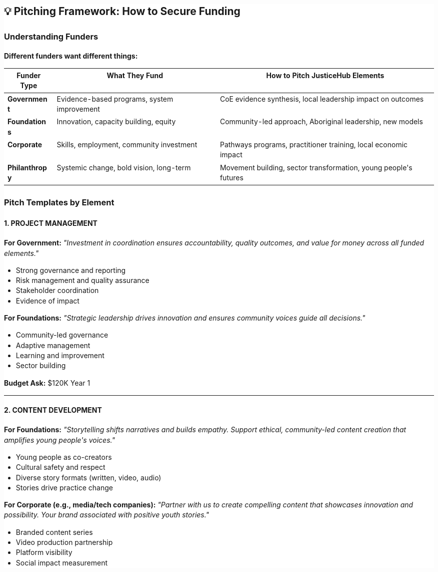 
## 💡 Pitching Framework: How to Secure Funding

### Understanding Funders

**Different funders want different things:**

| Funder Type | What They Fund | How to Pitch JusticeHub Elements |
|-------------|---------------|----------------------------------|
| **Government** | Evidence-based programs, system improvement | CoE evidence synthesis, local leadership impact on outcomes |
| **Foundations** | Innovation, capacity building, equity | Community-led approach, Aboriginal leadership, new models |
| **Corporate** | Skills, employment, community investment | Pathways programs, practitioner training, local economic impact |
| **Philanthropy** | Systemic change, bold vision, long-term | Movement building, sector transformation, young people's futures |

### Pitch Templates by Element

#### 1. PROJECT MANAGEMENT

**For Government:**
*"Investment in coordination ensures accountability, quality outcomes, and value for money across all funded elements."*
- Strong governance and reporting
- Risk management and quality assurance
- Stakeholder coordination
- Evidence of impact

**For Foundations:**
*"Strategic leadership drives innovation and ensures community voices guide all decisions."*
- Community-led governance
- Adaptive management
- Learning and improvement
- Sector building

**Budget Ask:** $120K Year 1

---

#### 2. CONTENT DEVELOPMENT

**For Foundations:**
*"Storytelling shifts narratives and builds empathy. Support ethical, community-led content creation that amplifies young people's voices."*
- Young people as co-creators
- Cultural safety and respect
- Diverse story formats (written, video, audio)
- Stories drive practice change

**For Corporate (e.g., media/tech companies):**
*"Partner with us to create compelling content that showcases innovation and possibility. Your brand associated with positive youth stories."*
- Branded content series
- Video production partnership
- Platform visibility
- Social impact measurement

